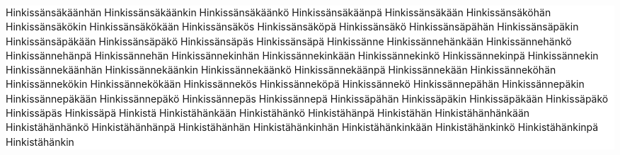 Hinkissänsäkäänhän
Hinkissänsäkäänkin
Hinkissänsäkäänkö
Hinkissänsäkäänpä
Hinkissänsäkään
Hinkissänsäköhän
Hinkissänsäkökin
Hinkissänsäkökään
Hinkissänsäkös
Hinkissänsäköpä
Hinkissänsäkö
Hinkissänsäpähän
Hinkissänsäpäkin
Hinkissänsäpäkään
Hinkissänsäpäkö
Hinkissänsäpäs
Hinkissänsäpä
Hinkissänne
Hinkissännehänkään
Hinkissännehänkö
Hinkissännehänpä
Hinkissännehän
Hinkissännekinhän
Hinkissännekinkään
Hinkissännekinkö
Hinkissännekinpä
Hinkissännekin
Hinkissännekäänhän
Hinkissännekäänkin
Hinkissännekäänkö
Hinkissännekäänpä
Hinkissännekään
Hinkissänneköhän
Hinkissännekökin
Hinkissännekökään
Hinkissännekös
Hinkissänneköpä
Hinkissännekö
Hinkissännepähän
Hinkissännepäkin
Hinkissännepäkään
Hinkissännepäkö
Hinkissännepäs
Hinkissännepä
Hinkissäpähän
Hinkissäpäkin
Hinkissäpäkään
Hinkissäpäkö
Hinkissäpäs
Hinkissäpä
Hinkistä
Hinkistähänkään
Hinkistähänkö
Hinkistähänpä
Hinkistähän
Hinkistähänhänkään
Hinkistähänhänkö
Hinkistähänhänpä
Hinkistähänhän
Hinkistähänkinhän
Hinkistähänkinkään
Hinkistähänkinkö
Hinkistähänkinpä
Hinkistähänkin